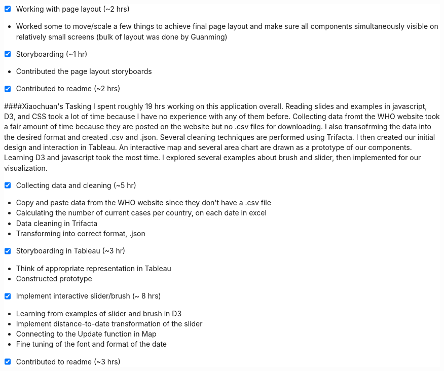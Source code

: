 - [x] Working with page layout (~2 hrs)
 * Worked some to move/scale a few things to achieve final page layout and make sure all components simultaneously visible on relatively small screens (bulk of layout was done by Guanming)
- [x] Storyboarding (~1 hr)
 * Contributed the page layout storyboards
- [x] Contributed to readme (~2 hrs)

####Xiaochuan's Tasking
I spent roughly 19 hrs working on this application overall. Reading slides and examples in javascript, D3, and CSS took a lot of time because I have no experience with any of them before. Collecting data fromt the WHO website took a fair amount of time because they are posted on the website but no .csv files for downloading. I also transofrming the data into the desired format and created .csv and .json. Several cleaning techniques are performed using Trifacta. I then created our initial design and interaction in Tableau. An interactive map and several area chart are drawn as a prototype of our components. Learning D3 and javascript took the most time. I explored several examples about brush and slider, then implemented for our visualization.

- [x] Collecting data and cleaning (~5 hr)
 * Copy and paste data from the WHO website since they don't have a .csv file
 * Calculating the number of current cases per country, on each date in excel
 * Data cleaning in Trifacta
 * Transforming into correct format, .json
- [x] Storyboarding in Tableau (~3 hr)
 * Think of appropriate representation in Tableau
 * Constructed prototype
- [x] Implement interactive slider/brush (~ 8 hrs)
 * Learning from examples of slider and brush in D3
 * Implement distance-to-date transformation of the slider
 * Connecting to the Update function in Map
 * Fine tuning of the font and format of the date
- [x] Contributed to readme (~3 hrs)
